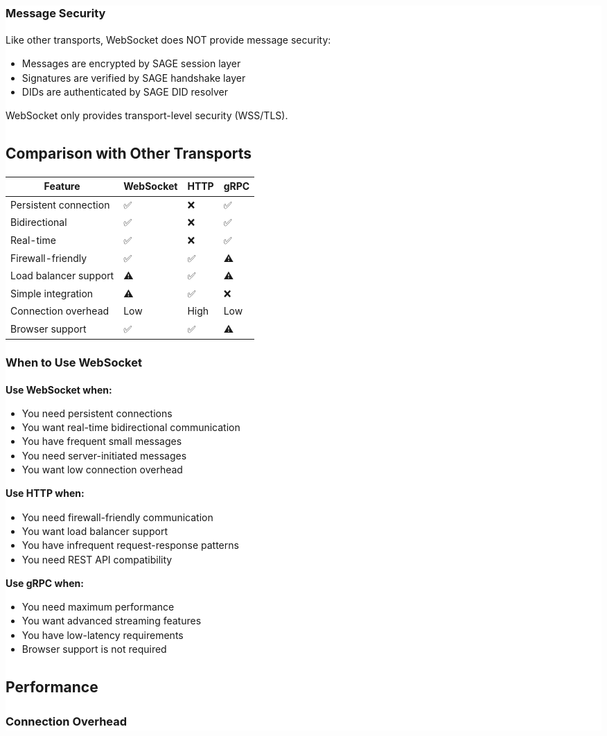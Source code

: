 ### Message Security

Like other transports, WebSocket does NOT provide message security:

- Messages are encrypted by SAGE session layer
- Signatures are verified by SAGE handshake layer
- DIDs are authenticated by SAGE DID resolver

WebSocket only provides transport-level security (WSS/TLS).

## Comparison with Other Transports

| Feature | WebSocket | HTTP | gRPC |
|---------|-----------|------|------|
| Persistent connection | ✅ | ❌ | ✅ |
| Bidirectional | ✅ | ❌ | ✅ |
| Real-time | ✅ | ❌ | ✅ |
| Firewall-friendly | ✅ | ✅ | ⚠️ |
| Load balancer support | ⚠️ | ✅ | ⚠️ |
| Simple integration | ⚠️ | ✅ | ❌ |
| Connection overhead | Low | High | Low |
| Browser support | ✅ | ✅ | ⚠️ |

### When to Use WebSocket

**Use WebSocket when:**
- You need persistent connections
- You want real-time bidirectional communication
- You have frequent small messages
- You need server-initiated messages
- You want low connection overhead

**Use HTTP when:**
- You need firewall-friendly communication
- You want load balancer support
- You have infrequent request-response patterns
- You need REST API compatibility

**Use gRPC when:**
- You need maximum performance
- You want advanced streaming features
- You have low-latency requirements
- Browser support is not required

## Performance

### Connection Overhead
